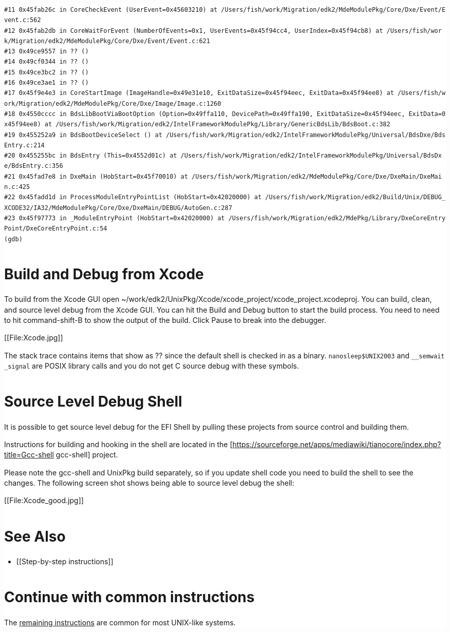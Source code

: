 ```
#11 0x45fab26c in CoreCheckEvent (UserEvent=0x45603210) at /Users/fish/work/Migration/edk2/MdeModulePkg/Core/Dxe/Event/Event.c:562
#12 0x45fab2db in CoreWaitForEvent (NumberOfEvents=0x1, UserEvents=0x45f94cc4, UserIndex=0x45f94cb8) at /Users/fish/work/Migration/edk2/MdeModulePkg/Core/Dxe/Event/Event.c:621
#13 0x49ce9557 in ?? ()
#14 0x49cf0344 in ?? ()
#15 0x49ce3bc2 in ?? ()
#16 0x49ce3ae1 in ?? ()
#17 0x45f9e4e3 in CoreStartImage (ImageHandle=0x49e31e10, ExitDataSize=0x45f94eec, ExitData=0x45f94ee8) at /Users/fish/work/Migration/edk2/MdeModulePkg/Core/Dxe/Image/Image.c:1260
#18 0x4550cccc in BdsLibBootViaBootOption (Option=0x49ffa110, DevicePath=0x49ffa190, ExitDataSize=0x45f94eec, ExitData=0x45f94ee8) at /Users/fish/work/Migration/edk2/IntelFrameworkModulePkg/Library/GenericBdsLib/BdsBoot.c:382
#19 0x455252a9 in BdsBootDeviceSelect () at /Users/fish/work/Migration/edk2/IntelFrameworkModulePkg/Universal/BdsDxe/BdsEntry.c:214
#20 0x455255bc in BdsEntry (This=0x4552d01c) at /Users/fish/work/Migration/edk2/IntelFrameworkModulePkg/Universal/BdsDxe/BdsEntry.c:356
#21 0x45fad7e8 in DxeMain (HobStart=0x45f70010) at /Users/fish/work/Migration/edk2/MdeModulePkg/Core/Dxe/DxeMain/DxeMain.c:425
#22 0x45fadd1d in ProcessModuleEntryPointList (HobStart=0x42020000) at /Users/fish/work/Migration/edk2/Build/Unix/DEBUG_XCODE32/IA32/MdeModulePkg/Core/Dxe/DxeMain/DEBUG/AutoGen.c:287
#23 0x45f97773 in _ModuleEntryPoint (HobStart=0x42020000) at /Users/fish/work/Migration/edk2/MdePkg/Library/DxeCoreEntryPoint/DxeCoreEntryPoint.c:54
(gdb) 
```

# Build and Debug from Xcode
To build from the Xcode GUI open ~/work/edk2/UnixPkg/Xcode/xcode_project/xcode_project.xcodeproj. You can build, clean, and source level debug   from the Xcode GUI. You can hit the Build and Debug button to start the build process. You need to need to hit command-shift-B to show the output of the build. Click Pause to break into the debugger.

[[File:Xcode.jpg]]

The stack trace contains items that show as ?? since the default shell is checked in as a binary. `nanosleep$UNIX2003` and `__semwait_signal` are POSIX library calls and you do not get C source debug with these symbols.

# Source Level Debug Shell 

It is possible to get source level debug for the EFI Shell by pulling these projects from source control and building them.

Instructions for building and hooking in the shell are located in the [https://sourceforge.net/apps/mediawiki/tianocore/index.php?title=Gcc-shell gcc-shell] project.

Please note the gcc-shell and UnixPkg build separately, so if you update shell code you need to build the shell to see the changes. The following screen shot shows being able to source level debug the shell:

[[File:Xcode_good.jpg]]

# See Also

* [[Step-by-step instructions]]

# Continue with common instructions

The [remaining instructions](../Common-instructions) are common for most UNIX-like systems.
